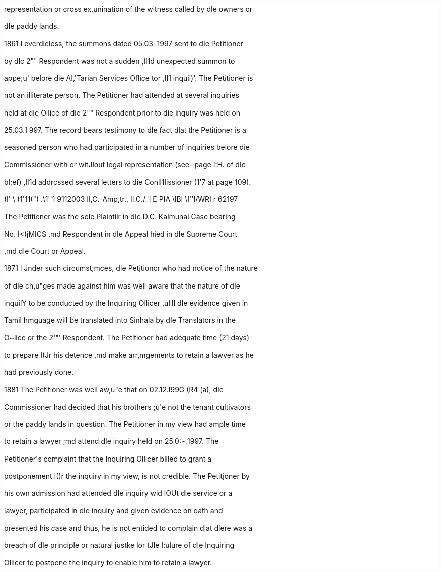 representation or cross ex,unination of the witness called by dIe owners or

dIe paddy lands.

1861 I evcrdleless, the summons dated 05.03. 1997 sent to dIe Petitioner

by dlc 2"" Respondent was not a sudden ,lI1d unexpected summon to

appe;u' belore die AI,'Tarian Services Oflice tor ,lI1 inquil)'. The Petitioner is

not an illiterate person. The Petitioner had attended at several inquiries

held at dIe Ollice of die 2"" Respondent prior to die inquiry was held on

25.03.1 997. The record bears testimony to dIe fact dlat the Petitioner is a

seasoned person who had participated in a number of inquiries belore die

Commissioner with or witJlout legal representation (see- page I:H. of dIe

bl;ef) ,lI1d addrcssed several letters to die Conll1lissioner (1'7 at page 109).

(I' \ (1'11(") .\1''1 9112003 II,C.-Amp,tr., II.C./.'I E PIA \lBI \I''I/WRI r 62197

The Petitioner was the sole Plaintilr in dIe D.C. Kalmunai Case bearing

No. I<)jMICS ,md Respondent in dIe Appeal hied in dIe Supreme Court

,md dIe Court or Appeal.

1871 l Jnder such circumst;mces, dIe Petjtioncr who had notice of the nature

of dIe ch,u"ges made against him was well aware that the nature of dIe

inquilY to be conducted by the Inquiring Ollicer ,uHl dIe evidence given in

Tamil hmguage will be translated into Sinhala by dIe Translators in the

O~lice or the 2'"' Respondent. The Petitioner had adequate time (21 days)

to prepare I(Jr his detence ,md make arr,mgements to retain a lawver as he

had previously done.

1881 The Petitioner was well aw,u"e that on 02.12.l99G (R4 (a), dIe

Commissioner had decided that his brothers ;u'e not the tenant cultivators

or the paddy lands in question. The Petitioner in my view had ample time

to retain a lawyer ;md attend dIe inquiry held on 25.0:~.1997. The

Petitioner's complaint that the Inquiring Ollicer bliled to grant a

postponement I()r the inquiry in my view, is not credible. The Petitjoner by

his own admission had attended dIe inquiry wid lOUt dIe service or a

lawyer, participated in dIe inquiry and given evidence on oath and

presented his case and thus, he is not entided to complain dlat dlere was a

breach of dIe principle or natural justke lor tJle I;ulure of dIe Inquiring

Ollicer to postpone the inquiry to enable him to retain a lawyer.
